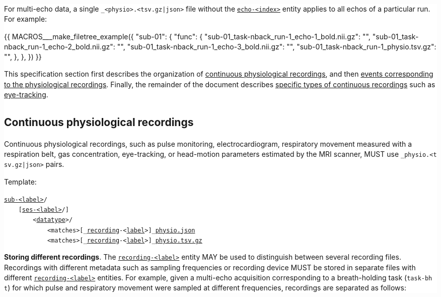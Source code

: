 For multi-echo data, a single `_<physio>.<tsv.gz|json>` file without the
[`echo-<index>`](../appendices/entities.md#echo) entity applies to all echos of
a particular run.
For example:


{{ MACROS___make_filetree_example({
  "sub-01": {
    "func": {
      "sub-01_task-nback_run-1_echo-1_bold.nii.gz": "",
      "sub-01_task-nback_run-1_echo-2_bold.nii.gz": "",
      "sub-01_task-nback_run-1_echo-3_bold.nii.gz": "",
      "sub-01_task-nback_run-1_physio.tsv.gz": "",
    },
  },
}) }}

This specification section first describes the organization of
[continuous physiological recordings](#continuous-physiological-recordings), and
then [events corresponding to the physiological recordings](#physiology-events).
Finally, the remainder of the document describes
[specific types of continuous recordings](#specific-physiological-signal-types)
such as [eye-tracking](#eye-tracking).

## Continuous physiological recordings

Continuous physiological recordings, such as pulse monitoring,
electrocardiogram, respiratory movement measured with a respiration belt,
gas concentration, eye-tracking, or head-motion parameters estimated
by the MRI scanner, MUST use `_physio.<tsv.gz|json>` pairs.

Template:

<div class="highlight">
<pre><code><a href="../appendices/entities.html#sub">sub-&lt;label&gt;</a>/
    [<a href="../appendices/entities.html#ses">ses-&lt;label&gt;</a>/]
        &lt;<a href="../glossary.html#data_type-common_principles">datatype</a>&gt;/
            &lt;matches&gt;[_<a href="../appendices/entities.html#recording">recording</a>-&lt;<a href="../glossary.html#label-common_principles">label</a>&gt;]_<a href="../glossary.html#physio-suffixes">physio</a><a href="../glossary.html#json-extensions">.json</a>
            &lt;matches&gt;[_<a href="../appendices/entities.html#recording">recording</a>-&lt;<a href="../glossary.html#label-common_principles">label</a>&gt;]_<a href="../glossary.html#physio-suffixes">physio</a><a href="../glossary.html#tsvgz-extensions">.tsv.gz</a>
</code></pre></div>

**Storing different recordings**.
The [`recording-<label>`](../appendices/entities.md#recording)
entity MAY be used to distinguish between several recording files.
Recordings with different metadata such as sampling frequencies
or recording device MUST be stored in separate files with different
[`recording-<label>`](../appendices/entities.md#recording) entities.
For example, given a multi-echo acquisition corresponding to a breath-holding
task (`task-bht`) for which pulse and respiratory movement were
sampled at different frequencies, recordings are separated as follows:
